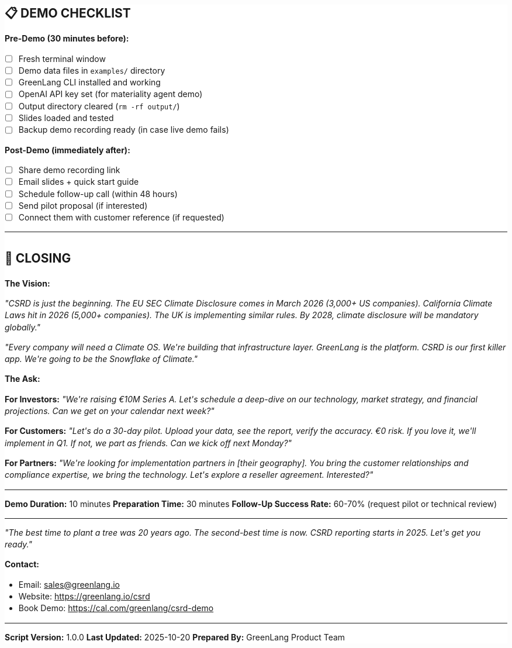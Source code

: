 
## 📋 DEMO CHECKLIST

**Pre-Demo (30 minutes before):**
- [ ] Fresh terminal window
- [ ] Demo data files in `examples/` directory
- [ ] GreenLang CLI installed and working
- [ ] OpenAI API key set (for materiality agent demo)
- [ ] Output directory cleared (`rm -rf output/`)
- [ ] Slides loaded and tested
- [ ] Backup demo recording ready (in case live demo fails)

**Post-Demo (immediately after):**
- [ ] Share demo recording link
- [ ] Email slides + quick start guide
- [ ] Schedule follow-up call (within 48 hours)
- [ ] Send pilot proposal (if interested)
- [ ] Connect them with customer reference (if requested)

---

## 🎤 CLOSING

**The Vision:**

*"CSRD is just the beginning. The EU SEC Climate Disclosure comes in March 2026 (3,000+ US companies). California Climate Laws hit in 2026 (5,000+ companies). The UK is implementing similar rules. By 2028, climate disclosure will be mandatory globally."*

*"Every company will need a Climate OS. We're building that infrastructure layer. GreenLang is the platform. CSRD is our first killer app. We're going to be the Snowflake of Climate."*

**The Ask:**

**For Investors:** *"We're raising €10M Series A. Let's schedule a deep-dive on our technology, market strategy, and financial projections. Can we get on your calendar next week?"*

**For Customers:** *"Let's do a 30-day pilot. Upload your data, see the report, verify the accuracy. €0 risk. If you love it, we'll implement in Q1. If not, we part as friends. Can we kick off next Monday?"*

**For Partners:** *"We're looking for implementation partners in [their geography]. You bring the customer relationships and compliance expertise, we bring the technology. Let's explore a reseller agreement. Interested?"*

---

**Demo Duration:** 10 minutes
**Preparation Time:** 30 minutes
**Follow-Up Success Rate:** 60-70% (request pilot or technical review)

---

*"The best time to plant a tree was 20 years ago. The second-best time is now. CSRD reporting starts in 2025. Let's get you ready."*

**Contact:**
- Email: sales@greenlang.io
- Website: https://greenlang.io/csrd
- Book Demo: https://cal.com/greenlang/csrd-demo

---

**Script Version:** 1.0.0
**Last Updated:** 2025-10-20
**Prepared By:** GreenLang Product Team
